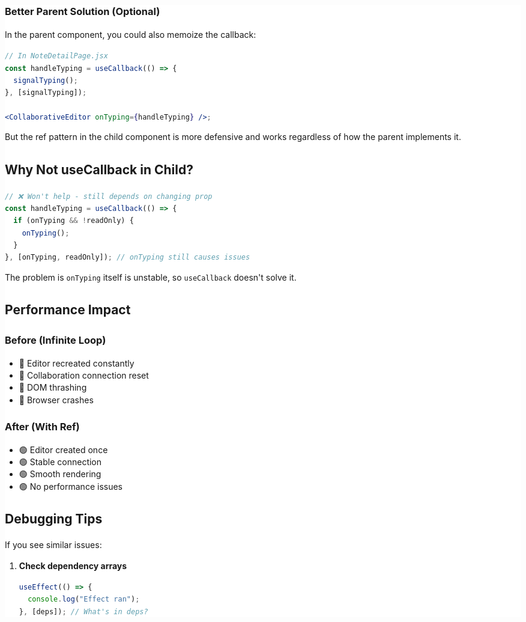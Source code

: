 ### Better Parent Solution (Optional)

In the parent component, you could also memoize the callback:

```jsx
// In NoteDetailPage.jsx
const handleTyping = useCallback(() => {
  signalTyping();
}, [signalTyping]);

<CollaborativeEditor onTyping={handleTyping} />;
```

But the ref pattern in the child component is more defensive and works regardless of how the parent implements it.

## Why Not useCallback in Child?

```jsx
// ❌ Won't help - still depends on changing prop
const handleTyping = useCallback(() => {
  if (onTyping && !readOnly) {
    onTyping();
  }
}, [onTyping, readOnly]); // onTyping still causes issues
```

The problem is `onTyping` itself is unstable, so `useCallback` doesn't solve it.

## Performance Impact

### Before (Infinite Loop)

- 🔴 Editor recreated constantly
- 🔴 Collaboration connection reset
- 🔴 DOM thrashing
- 🔴 Browser crashes

### After (With Ref)

- 🟢 Editor created once
- 🟢 Stable connection
- 🟢 Smooth rendering
- 🟢 No performance issues

## Debugging Tips

If you see similar issues:

1. **Check dependency arrays**

   ```jsx
   useEffect(() => {
     console.log("Effect ran");
   }, [deps]); // What's in deps?
   ```
